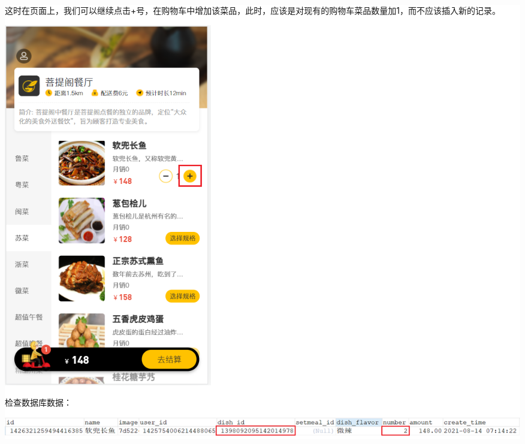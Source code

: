  



这时在页面上，我们可以继续点击+号，在购物车中增加该菜品，此时，应该是对现有的购物车菜品数量加1，而不应该插入新的记录。

<img src="06-地址薄_菜品展示_购物车/image-20210814071613706.png" alt="image-20210814071613706" style="zoom:80%;" />

 

检查数据库数据：

![image-20210814071707767](06-地址薄_菜品展示_购物车/image-20210814071707767.png)

 
